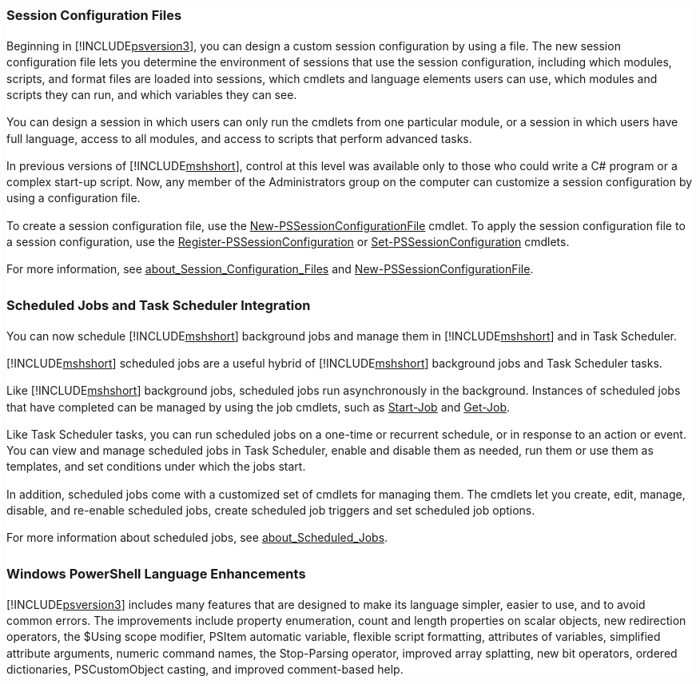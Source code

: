 ### <a name="BKMK_ConfigFile"></a>Session Configuration Files
Beginning in [!INCLUDE[psversion3](../Token/psversion3_md.md)], you can design a custom session configuration by using a file. The new session configuration file lets you determine the environment of sessions that use the session configuration, including which modules, scripts, and format files are loaded into sessions, which cmdlets and language elements users can use, which modules and scripts they can run, and which variables they can see.

You can design a session in which users can only run the cmdlets from one particular module, or a session in which users have full language, access to all modules, and access to scripts that perform advanced tasks.

In previous versions of [!INCLUDE[mshshort](../Token/mshshort_md.md)], control at this level was available only to those who could write a C\# program or a complex start\-up script. Now, any member of the Administrators group on the computer can customize a session configuration by using a configuration file.

To create a session configuration file, use the [New-PSSessionConfigurationFile](https://technet.microsoft.com/en-us/library/5f3e3633-6e90-479c-aea9-ba45a1954866) cmdlet. To apply the session configuration file to a session configuration, use the [Register-PSSessionConfiguration](https://technet.microsoft.com/en-us/library/e9152ae2-bd6d-4056-9bc7-dc1893aa29ea) or [Set-PSSessionConfiguration](https://technet.microsoft.com/en-us/library/b21fbad3-1759-4260-b206-dcb8431cd6ea) cmdlets.

For more information, see [about_Session_Configuration_Files](https://technet.microsoft.com/en-us/library/c7217447-1ebf-477b-a8ef-4dbe9a1473b8) and [New-PSSessionConfigurationFile](https://technet.microsoft.com/en-us/library/5f3e3633-6e90-479c-aea9-ba45a1954866).

### <a name="BKMK_ScheduledJob"></a>Scheduled Jobs and Task Scheduler Integration
You can now schedule [!INCLUDE[mshshort](../Token/mshshort_md.md)] background jobs and manage them in [!INCLUDE[mshshort](../Token/mshshort_md.md)] and in Task Scheduler.

[!INCLUDE[mshshort](../Token/mshshort_md.md)] scheduled jobs are a useful hybrid of [!INCLUDE[mshshort](../Token/mshshort_md.md)] background jobs and Task Scheduler tasks.

Like [!INCLUDE[mshshort](../Token/mshshort_md.md)] background jobs, scheduled jobs run asynchronously in the background. Instances of scheduled jobs that have completed can be managed by using the job cmdlets, such as [Start-Job](https://technet.microsoft.com/en-us/library/2bc04935-0deb-4ec0-b856-d7290cca6442) and [Get-Job](https://technet.microsoft.com/en-us/library/1352c534-7193-46ca-9ab1-0c5219a661ad).

Like Task Scheduler tasks, you can run scheduled jobs on a one\-time or recurrent schedule, or in response to an action or event. You can view and manage scheduled jobs in Task Scheduler, enable and disable them as needed, run them or use them as templates, and set conditions under which the jobs start.

In addition, scheduled jobs come with a customized set of cmdlets for managing them. The cmdlets let you create, edit, manage, disable, and re\-enable scheduled jobs, create scheduled job triggers and set scheduled job options.

For more information about scheduled jobs, see [about_Scheduled_Jobs](https://technet.microsoft.com/en-us/library/3b546629-703c-4939-b44f-52dd567bce92).

### <a name="BKMK_Lang"></a>Windows PowerShell Language Enhancements
[!INCLUDE[psversion3](../Token/psversion3_md.md)] includes many features that are designed to make its language simpler, easier to use, and to avoid common errors. The improvements include property enumeration, count and length properties on scalar objects, new redirection operators, the $Using scope modifier, PSItem automatic variable, flexible script formatting, attributes of variables, simplified attribute arguments, numeric command names, the Stop\-Parsing operator, improved array splatting, new bit operators, ordered dictionaries, PSCustomObject casting, and improved comment\-based help.
